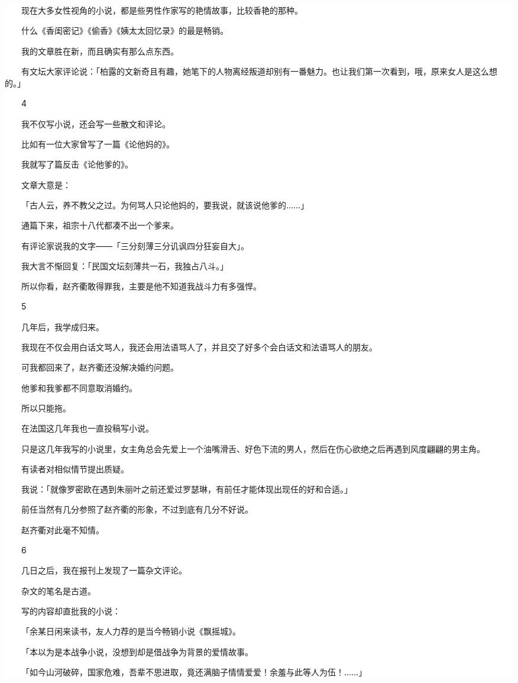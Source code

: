 &emsp;&emsp;现在大多女性视角的小说，都是些男性作家写的艳情故事，比较香艳的那种。  
  
&emsp;&emsp;什么《香闺密记》《偷香》《姨太太回忆录》的最是畅销。  
  
&emsp;&emsp;我的文章胜在新，而且确实有那么点东西。  
  
&emsp;&emsp;有文坛大家评论说：「柏露的文新奇且有趣，她笔下的人物离经叛道却别有一番魅力。也让我们第一次看到，哦，原来女人是这么想的。」  
  
&emsp;&emsp;4  
  
&emsp;&emsp;我不仅写小说，还会写一些散文和评论。  
  
&emsp;&emsp;比如有一位大家曾写了一篇《论他妈的》。  
  
&emsp;&emsp;我就写了篇反击《论他爹的》。  
  
&emsp;&emsp;文章大意是：  
  
&emsp;&emsp;「古人云，养不教父之过。为何骂人只论他妈的，要我说，就该说他爹的……」  
  
&emsp;&emsp;通篇下来，祖宗十八代都凑不出一个爹来。  
  
&emsp;&emsp;有评论家说我的文字——「三分刻薄三分讥讽四分狂妄自大」。  
  
&emsp;&emsp;我大言不惭回复：「民国文坛刻薄共一石，我独占八斗。」  
  
&emsp;&emsp;所以你看，赵齐衢敢得罪我，主要是他不知道我战斗力有多强悍。  
  
&emsp;&emsp;5  
  
&emsp;&emsp;几年后，我学成归来。  
  
&emsp;&emsp;我现在不仅会用白话文骂人，我还会用法语骂人了，并且交了好多个会白话文和法语骂人的朋友。  
  
&emsp;&emsp;可我都回来了，赵齐衢还没解决婚约问题。  
  
&emsp;&emsp;他爹和我爹都不同意取消婚约。  
  
&emsp;&emsp;所以只能拖。  
  
&emsp;&emsp;在法国这几年我也一直投稿写小说。  
  
&emsp;&emsp;只是这几年我写的小说里，女主角总会先爱上一个油嘴滑舌、好色下流的男人，然后在伤心欲绝之后再遇到风度翩翩的男主角。  
  
&emsp;&emsp;有读者对相似情节提出质疑。  
  
&emsp;&emsp;我说：「就像罗密欧在遇到朱丽叶之前还爱过罗瑟琳，有前任才能体现出现任的好和合适。」  
  
&emsp;&emsp;前任当然有几分参照了赵齐衢的形象，不过到底有几分不好说。  
  
&emsp;&emsp;赵齐衢对此毫不知情。  
  
&emsp;&emsp;6  
  
&emsp;&emsp;几日之后，我在报刊上发现了一篇杂文评论。  
  
&emsp;&emsp;杂文的笔名是古道。  
  
&emsp;&emsp;写的内容却直批我的小说：  
  
&emsp;&emsp;「余某日闲来读书，友人力荐的是当今畅销小说《飘摇城》。  
  
&emsp;&emsp;「本以为是本战争小说，没想到却是借战争为背景的爱情故事。  
  
&emsp;&emsp;「如今山河破碎，国家危难，吾辈不思进取，竟还满脑子情情爱爱！余羞与此等人为伍！……」  
  
